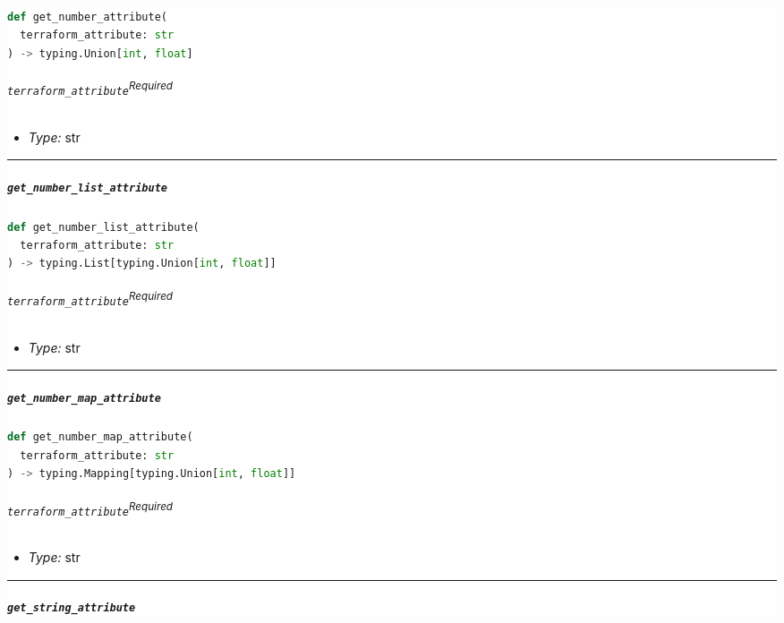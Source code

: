 ```python
def get_number_attribute(
  terraform_attribute: str
) -> typing.Union[int, float]
```

###### `terraform_attribute`<sup>Required</sup> <a name="terraform_attribute" id="@cdktf/provider-databricks.databaseInstance.DatabaseInstance.getNumberAttribute.parameter.terraformAttribute"></a>

- *Type:* str

---

##### `get_number_list_attribute` <a name="get_number_list_attribute" id="@cdktf/provider-databricks.databaseInstance.DatabaseInstance.getNumberListAttribute"></a>

```python
def get_number_list_attribute(
  terraform_attribute: str
) -> typing.List[typing.Union[int, float]]
```

###### `terraform_attribute`<sup>Required</sup> <a name="terraform_attribute" id="@cdktf/provider-databricks.databaseInstance.DatabaseInstance.getNumberListAttribute.parameter.terraformAttribute"></a>

- *Type:* str

---

##### `get_number_map_attribute` <a name="get_number_map_attribute" id="@cdktf/provider-databricks.databaseInstance.DatabaseInstance.getNumberMapAttribute"></a>

```python
def get_number_map_attribute(
  terraform_attribute: str
) -> typing.Mapping[typing.Union[int, float]]
```

###### `terraform_attribute`<sup>Required</sup> <a name="terraform_attribute" id="@cdktf/provider-databricks.databaseInstance.DatabaseInstance.getNumberMapAttribute.parameter.terraformAttribute"></a>

- *Type:* str

---

##### `get_string_attribute` <a name="get_string_attribute" id="@cdktf/provider-databricks.databaseInstance.DatabaseInstance.getStringAttribute"></a>
